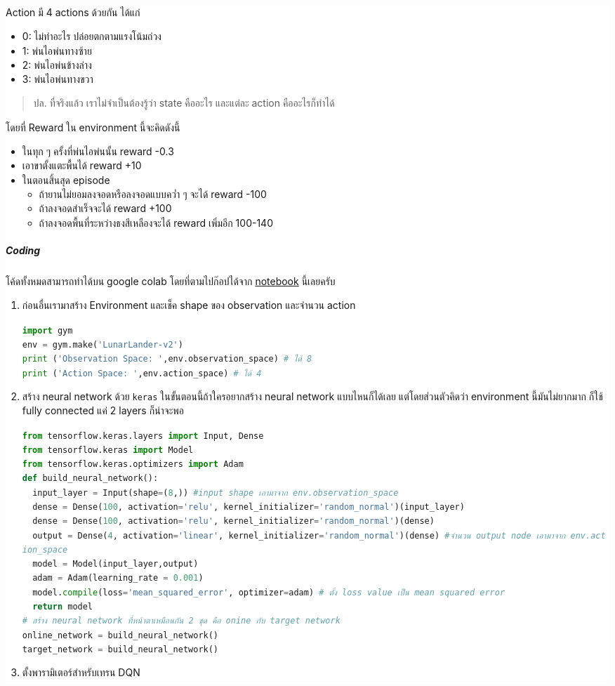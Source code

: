 Action มี 4 actions ด้วยกัน ได้แก่
 - 0: ไม่ทำอะไร ปล่อยตกตามแรงโน้มถ่วง
 - 1: พ่นไอพ่นทางซ้าย
 - 2: พ่นไอพ่นข้างล่าง
 - 3: พ่นไอพ่นทางขวา

 > ปล. ที่จริงแล้ว เราไม่จำเป็นต้องรู้ว่า state คืออะไร และแต่ละ action คืออะไรก็ทำได้

โดยที่ Reward ใน environment นี้จะคิดดังนี้
- ในทุก ๆ ครั้งที่พ่นไอพ่นนั้น reward -0.3
- เอาขาตั้งแตะพื้นได้ reward +10
- ในตอนสิ้นสุด episode 
	- ถ้ายานไม่ยอมลงจอดหรือลงจอดแบบคว่ำ ๆ จะได้ reward -100
	- ถ้าลงจอดสำเร็จจะได้ reward +100
	- ถ้าลงจอดพื้นที่ระหว่างธงสีเหลืองจะได้ reward เพิ่มอีก 100-140 

##### Coding

โค้ดทั้งหมดสามารถทำได้บน google colab โดยที่ตามไปก๊อปได้จาก <a href='https://colab.research.google.com/drive/1zVl4XTxzKDFWqOZhVCQHH6owbQ28UHb3?usp=sharing'>notebook</a> นี้เลยครับ

1. ก่อนอื่นเรามาสร้าง Environment และเช็ค shape ของ observation และจำนวน action
	```python
	import gym
	env = gym.make('LunarLander-v2')
	print ('Observation Space: ',env.observation_space) # ได้ 8
	print ('Action Space: ',env.action_space) # ได้ 4
	```

2. สร้าง neural network ด้วย ```keras``` ในขั้นตอนนี้ถ้าใครอยากสร้าง neural network แบบไหนก็ได้เลย แต่โดยส่วนตัวคิดว่า environment นี้มันไม่ยากมาก ก็ใช้ fully connected แค่ 2 layers ก็น่าจะพอ

	```python
	from tensorflow.keras.layers import Input, Dense
	from tensorflow.keras import Model
	from tensorflow.keras.optimizers import Adam
	def build_neural_network():
	  input_layer = Input(shape=(8,)) #input shape เอามาจาก env.observation_space 
	  dense = Dense(100, activation='relu', kernel_initializer='random_normal')(input_layer)
	  dense = Dense(100, activation='relu', kernel_initializer='random_normal')(dense)
	  output = Dense(4, activation='linear', kernel_initializer='random_normal')(dense) #จำนวน output node เอามาจาก env.action_space
	  model = Model(input_layer,output) 
	  adam = Adam(learning_rate = 0.001)
	  model.compile(loss='mean_squared_error', optimizer=adam) # ตั้ง loss value เป็น mean squared error
	  return model
	# สร้าง neural network ที่หน้าตาเหมือนกัน 2 ชุด คือ onine กับ target network
	online_network = build_neural_network()
	target_network = build_neural_network()
	```

3. ตั้งพารามิเตอร์สำหรับเทรน DQN 
